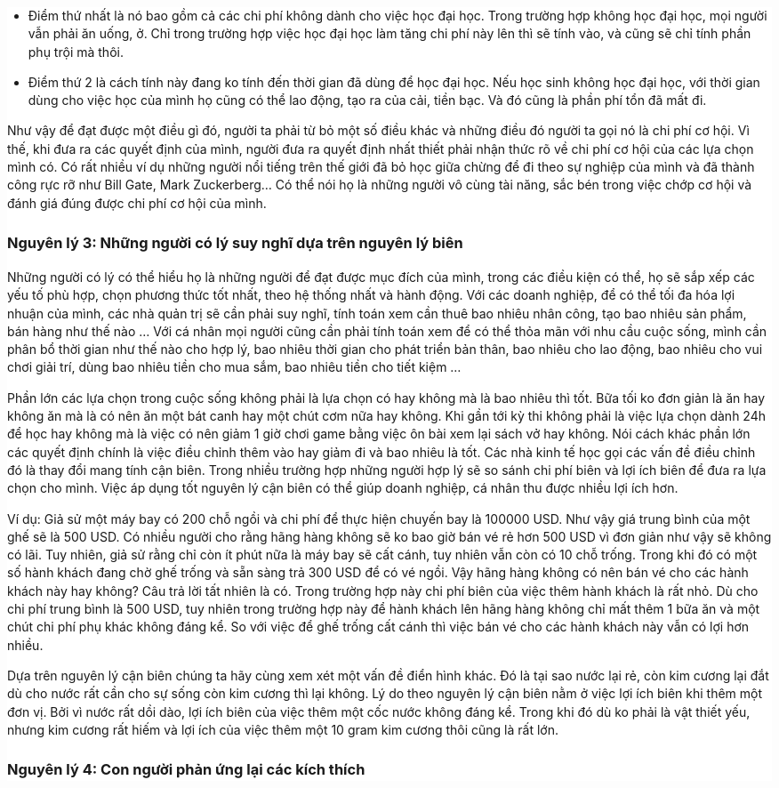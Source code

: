 * Điểm thứ nhất là nó bao gồm cả các chi phí không dành cho việc học đại học. Trong trường hợp không học đại học, mọi người vẫn phải ăn uống, ở. Chỉ trong trường hợp việc học đại học làm tăng chi phí này lên thì sẽ tính vào, và cũng sẽ chỉ tính phần phụ trội mà thôi.

* Điểm thứ 2 là cách tính này đang ko tính đến thời gian đã dùng để học đại học. Nếu học sinh không học đại học, với thời gian dùng cho việc học của mình họ cũng có thể lao động, tạo ra của cải, tiền bạc. Và đó cũng là phần phí tổn đã mất đi.

Như vậy để đạt được một điều gì đó, người ta phải từ bỏ một số điều khác và những điều đó người ta gọi nó là chi phí cơ hội. Vì thế, khi đưa ra các quyết định của mình, người đưa ra quyết định nhất thiết phải nhận thức rõ về chi phí cơ hội của các lựa chọn mình có. Có rất nhiều ví dụ những người nổi tiếng trên thế giới đã bỏ học giữa chừng để đi theo sự nghiệp của mình và đã thành công rực rỡ như Bill Gate, Mark Zuckerberg… Có thể nói họ là những người vô cùng tài năng, sắc bén trong việc chớp cơ hội và đánh giá đúng được chi phí cơ hội của mình.

### Nguyên lý 3: Những người có lý suy nghĩ dựa trên nguyên lý biên

Những người có lý có thể hiểu họ là những người để đạt được mục đích của mình, trong các điều kiện có thể, họ sẽ sắp xếp các yếu tố phù hợp, chọn phương thức tốt nhất, theo hệ thống nhất và hành động. Với các doanh nghiệp, để có thể tối đa hóa lợi nhuận của mình, các nhà quản trị sẽ cần phải suy nghĩ, tính toán xem cần thuê bao nhiêu nhân công, tạo bao nhiêu sản phẩm, bán hàng như thế nào … Với cá nhân mọi người cũng cần phải tính toán xem để có thể thỏa mãn với nhu cầu cuộc sống, mình cần phân bổ thời gian như thế nào cho hợp lý, bao nhiêu thời gian cho phát triển bản thân, bao nhiêu cho lao động, bao nhiêu cho vui chơi giải trí, dùng bao nhiêu tiền cho mua sắm, bao nhiêu tiền cho tiết kiệm …

Phần lớn các lựa chọn trong cuộc sống không phải là lựa chọn có hay không mà là bao nhiêu thì tốt. Bữa tối ko đơn giản là ăn hay không ăn mà là có nên ăn một bát canh hay một chút cơm nữa hay không. Khi gần tới kỳ thi không phải là việc lựa chọn dành 24h để học hay không mà là việc có nên giảm 1 giờ chơi game bằng việc ôn bài xem lại sách vở hay không. Nói cách khác phần lớn các quyết định chính là việc điều chỉnh thêm vào hay giảm đi và bao nhiêu là tốt. Các nhà kinh tế học gọi các vấn đề điều chỉnh đó là thay đổi mang tính cận biên. Trong nhiều trường hợp những người hợp lý sẽ so sánh chi phí biên và lợi ích biên để đưa ra lựa chọn cho mình. Việc áp dụng tốt nguyên lý cận biên có thể giúp doanh nghiệp, cá nhân thu được nhiều lợi ích hơn.

Ví dụ: Giả sử một máy bay có 200 chỗ ngồi và chi phí để thực hiện chuyến bay là 100000 USD. Như vậy giá trung bình của một ghế sẽ là 500 USD. Có nhiều người cho rằng hãng hàng không sẽ ko bao giờ bán vé rẻ hơn 500 USD vì đơn giản như vậy sẽ không có lãi. Tuy nhiên, giả sử rằng chỉ còn ít phút nữa là máy bay sẽ cất cánh, tuy nhiên vẫn còn có 10 chỗ trống. Trong khi đó có một số hành khách đang chờ ghế trống và sẵn sàng trả 300 USD để có vé ngồi. Vậy hãng hàng không có nên bán vé cho các hành khách này hay không? Câu trả lời tất nhiên là có. Trong trường hợp này chi phí biên của việc thêm hành khách là rất nhỏ. Dù cho chi phí trung bình là 500 USD, tuy nhiên trong trường hợp này để hành khách lên hãng hàng không chỉ mất thêm 1 bữa ăn và một chút chi phí phụ khác không đáng kể. So với việc để ghế trống cất cánh thì việc bán vé cho các hành khách này vẫn có lợi hơn nhiều.

Dựa trên nguyên lý cận biên chúng ta hãy cùng xem xét một vấn đề điển hình khác. Đó là tại sao nước lại rẻ, còn kim cương lại đắt dù cho nước rất cần cho sự sống còn kim cương thì lại không. Lý do theo nguyên lý cận biên nằm ở việc lợi ích biên khi thêm một đơn vị. Bởi vì nước rất dồi dào, lợi ích biên của việc thêm một cốc nước không đáng kể. Trong khi đó dù ko phải là vật thiết yếu, nhưng kim cương rất hiếm và lợi ích của việc thêm một 10 gram kim cương thôi cũng là rất lớn.

### Nguyên lý 4: Con người phản ứng lại các kích thích
